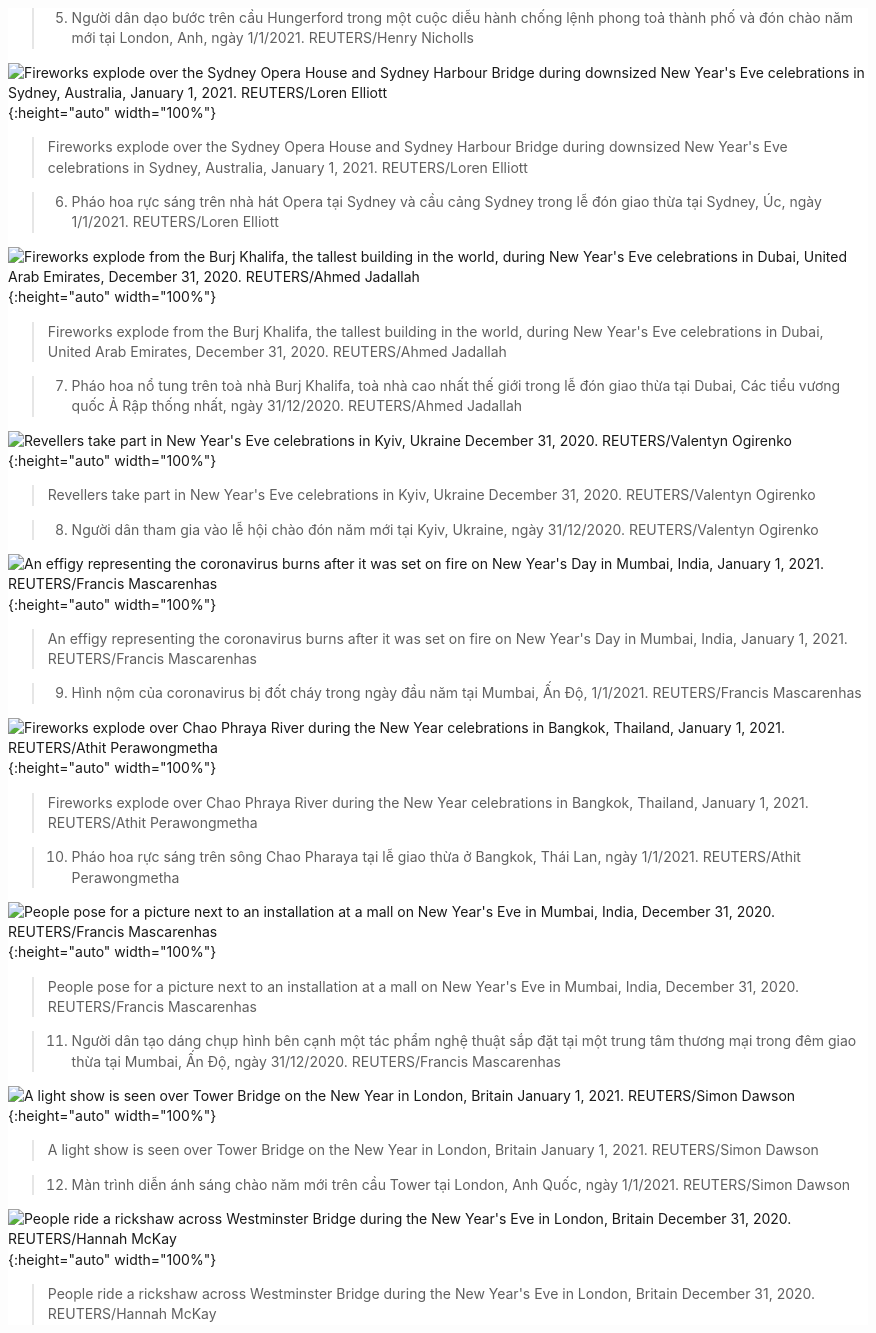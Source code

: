 > 5. Người dân dạo bước trên cầu Hungerford trong một cuộc diễu hành chống lệnh phong toả thành phố và đón chào năm mới tại London, Anh, ngày 1/1/2021. REUTERS/Henry Nicholls

![Fireworks explode over the Sydney Opera House and Sydney Harbour Bridge during downsized New Year's Eve celebrations in Sydney, Australia, January 1, 2021. REUTERS/Loren Elliott](https://s1.reutersmedia.net/resources/r/?m=02&d=20210101&t=2&i=1546319078&w=780&fh=&fw=&ll=&pl=&sq=&r=2021-01-01T011010Z_37933_MRPRC2DYK9FCZ8V_RTRMADP_0_HEALTH-CORONAVIRUS-NEWYEAR-AUSTRALIA){:height="auto" width="100%"}
> Fireworks explode over the Sydney Opera House and Sydney Harbour Bridge during downsized New Year's Eve celebrations in Sydney, Australia, January 1, 2021. REUTERS/Loren Elliott

> 6. Pháo hoa rực sáng trên nhà hát Opera tại Sydney và cầu cảng Sydney trong lễ đón giao thừa tại Sydney, Úc, ngày 1/1/2021. REUTERS/Loren Elliott

![Fireworks explode from the Burj Khalifa, the tallest building in the world, during New Year's Eve celebrations in Dubai, United Arab Emirates, December 31, 2020. REUTERS/Ahmed Jadallah](https://s4.reutersmedia.net/resources/r/?m=02&d=20210101&t=2&i=1546319105&w=780&fh=&fw=&ll=&pl=&sq=&r=2021-01-01T011010Z_37933_MRPRC2KYK9Q5GPB_RTRMADP_0_NEW-YEAR-DUBAI-FIREWORKS){:height="auto" width="100%"}
> Fireworks explode from the Burj Khalifa, the tallest building in the world, during New Year's Eve celebrations in Dubai, United Arab Emirates, December 31, 2020. REUTERS/Ahmed Jadallah

> 7. Pháo hoa nổ tung trên toà nhà Burj Khalifa, toà nhà cao nhất thế giới trong lễ đón giao thừa tại Dubai, Các tiểu vương quốc Ả Rập thống nhất, ngày 31/12/2020. REUTERS/Ahmed Jadallah

![Revellers take part in New Year's Eve celebrations in Kyiv, Ukraine December 31, 2020. REUTERS/Valentyn Ogirenko](https://s2.reutersmedia.net/resources/r/?m=02&d=20210101&t=2&i=1546319110&w=780&fh=&fw=&ll=&pl=&sq=&r=2021-01-01T011010Z_37933_MRPRC2MYK9N996D_RTRMADP_0_NEW-YEAR-UKRAINE){:height="auto" width="100%"}
> Revellers take part in New Year's Eve celebrations in Kyiv, Ukraine December 31, 2020. REUTERS/Valentyn Ogirenko

> 8. Người dân tham gia vào lễ hội chào đón năm mới tại Kyiv, Ukraine, ngày 31/12/2020. REUTERS/Valentyn Ogirenko

![An effigy representing the coronavirus burns after it was set on fire on New Year's Day in Mumbai, India, January 1, 2021. REUTERS/Francis Mascarenhas](https://s1.reutersmedia.net/resources/r/?m=02&d=20210101&t=2&i=1546319099&w=780&fh=&fw=&ll=&pl=&sq=&r=2021-01-01T011010Z_37933_MRPRC2JYK9UIXUQ_RTRMADP_0_HEALTH-CORONAVIRUS-NEWYEAR-INDIA){:height="auto" width="100%"}
> An effigy representing the coronavirus burns after it was set on fire on New Year's Day in Mumbai, India, January 1, 2021. REUTERS/Francis Mascarenhas

> 9. Hình nộm của coronavirus bị đốt cháy trong ngày đầu năm tại Mumbai, Ấn Độ, 1/1/2021. REUTERS/Francis Mascarenhas

![Fireworks explode over Chao Phraya River during the New Year celebrations in Bangkok, Thailand, January 1, 2021. REUTERS/Athit Perawongmetha](https://s2.reutersmedia.net/resources/r/?m=02&d=20210101&t=2&i=1546319088&w=780&fh=&fw=&ll=&pl=&sq=&r=2021-01-01T011010Z_37933_MRPRC2HYK9ELG3I_RTRMADP_0_HEALTH-CORONAVIRUS-NEWYEAR-THAILAND){:height="auto" width="100%"}
> Fireworks explode over Chao Phraya River during the New Year celebrations in Bangkok, Thailand, January 1, 2021. REUTERS/Athit Perawongmetha

> 10. Pháo hoa rực sáng trên sông Chao Pharaya tại lễ giao thừa ở Bangkok, Thái Lan, ngày 1/1/2021. REUTERS/Athit Perawongmetha

![People pose for a picture next to an installation at a mall on New Year's Eve in Mumbai, India, December 31, 2020. REUTERS/Francis Mascarenhas](https://s1.reutersmedia.net/resources/r/?m=02&d=20210101&t=2&i=1546319085&w=780&fh=&fw=&ll=&pl=&sq=&r=2021-01-01T011010Z_37933_MRPRC2GYK9I19XB_RTRMADP_0_HEALTH-CORONAVIRUS-NEWYEAR-INDIA){:height="auto" width="100%"}
> People pose for a picture next to an installation at a mall on New Year's Eve in Mumbai, India, December 31, 2020. REUTERS/Francis Mascarenhas

> 11. Người dân tạo dáng chụp hình bên cạnh một tác phẩm nghệ thuật sắp đặt tại một trung tâm thương mại trong đêm giao thừa tại Mumbai, Ấn Độ, ngày 31/12/2020. REUTERS/Francis Mascarenhas

![A light show is seen over Tower Bridge on the New Year in London, Britain January 1, 2021. REUTERS/Simon Dawson](https://s4.reutersmedia.net/resources/r/?m=02&d=20210101&t=2&i=1546319116&w=780&fh=&fw=&ll=&pl=&sq=&r=2021-01-01T011010Z_37933_MRPRC2OYK9QO8XM_RTRMADP_0_HEALTH-CORONAVIRUS-BRITAIN-NEWYEAR-STREETS){:height="auto" width="100%"}
> A light show is seen over Tower Bridge on the New Year in London, Britain January 1, 2021. REUTERS/Simon Dawson

> 12. Màn trình diễn ánh sáng chào năm mới trên cầu Tower tại London, Anh Quốc, ngày 1/1/2021. REUTERS/Simon Dawson

![People ride a rickshaw across Westminster Bridge during the New Year's Eve in London, Britain December 31, 2020. REUTERS/Hannah McKay](https://s4.reutersmedia.net/resources/r/?m=02&d=20210101&t=2&i=1546319102&w=780&fh=&fw=&ll=&pl=&sq=&r=2021-01-01T011010Z_37933_MRPRC2KYK9QTZLQ_RTRMADP_0_HEALTH-CORONAVIRUS-BRITAIN-NEWYEAR-STREETS){:height="auto" width="100%"}
> People ride a rickshaw across Westminster Bridge during the New Year's Eve in London, Britain December 31, 2020. REUTERS/Hannah McKay
